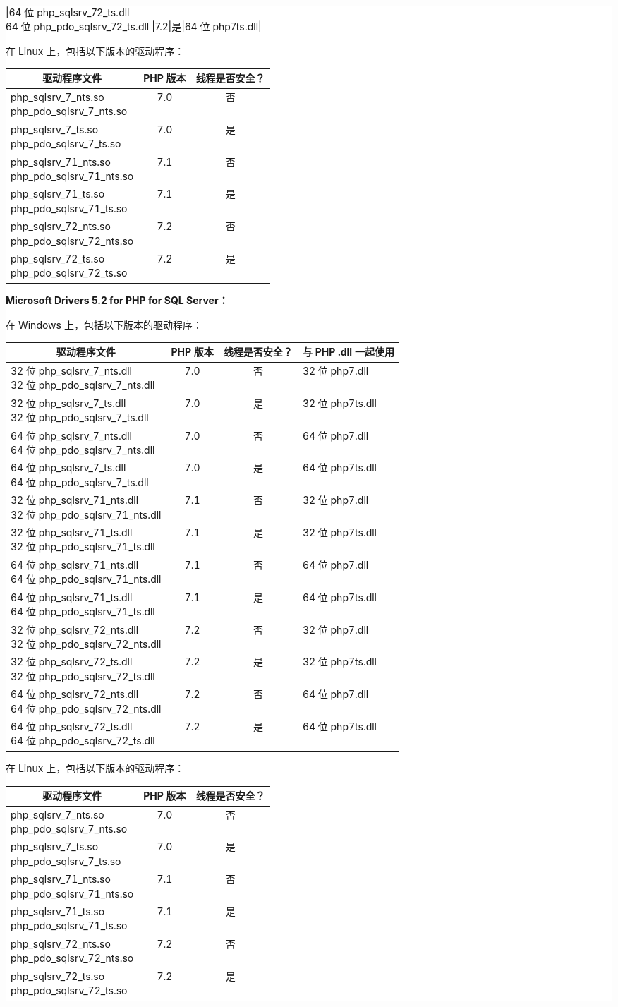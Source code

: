 |64 位 php_sqlsrv_72_ts.dll <br />64 位 php_pdo_sqlsrv_72_ts.dll |7.2|是|64 位 php7ts.dll|

在 Linux 上，包括以下版本的驱动程序：

|驱动程序文件|PHP 版本|线程是否安全？|
|---------------|:---------------:|:----------------:|
|php_sqlsrv_7_nts.so <br />php_pdo_sqlsrv_7_nts.so |7.0|否 |
|php_sqlsrv_7_ts.so  <br />php_pdo_sqlsrv_7_ts.so  |7.0|是|
|php_sqlsrv_71_nts.so<br />php_pdo_sqlsrv_71_nts.so|7.1|否 |
|php_sqlsrv_71_ts.so <br />php_pdo_sqlsrv_71_ts.so |7.1|是|
|php_sqlsrv_72_nts.so<br />php_pdo_sqlsrv_72_nts.so|7.2|否 |
|php_sqlsrv_72_ts.so <br />php_pdo_sqlsrv_72_ts.so |7.2|是|

**Microsoft Drivers 5.2 for PHP for SQL Server：**

在 Windows 上，包括以下版本的驱动程序：

|驱动程序文件|PHP 版本|线程是否安全？|与 PHP .dll 一起使用|
|---------------|:---------------:|:----------------:|---------------------|
|32 位 php_sqlsrv_7_nts.dll <br />32 位 php_pdo_sqlsrv_7_nts.dll |7.0|否 |32 位 php7.dll|
|32 位 php_sqlsrv_7_ts.dll  <br />32 位 php_pdo_sqlsrv_7_ts.dll  |7.0|是|32 位 php7ts.dll|
|64 位 php_sqlsrv_7_nts.dll <br />64 位 php_pdo_sqlsrv_7_nts.dll |7.0|否 |64 位 php7.dll|
|64 位 php_sqlsrv_7_ts.dll  <br />64 位 php_pdo_sqlsrv_7_ts.dll  |7.0|是|64 位 php7ts.dll|
|32 位 php_sqlsrv_71_nts.dll<br />32 位 php_pdo_sqlsrv_71_nts.dll|7.1|否 |32 位 php7.dll|
|32 位 php_sqlsrv_71_ts.dll <br />32 位 php_pdo_sqlsrv_71_ts.dll |7.1|是|32 位 php7ts.dll|
|64 位 php_sqlsrv_71_nts.dll<br />64 位 php_pdo_sqlsrv_71_nts.dll|7.1|否 |64 位 php7.dll|
|64 位 php_sqlsrv_71_ts.dll <br />64 位 php_pdo_sqlsrv_71_ts.dll |7.1|是|64 位 php7ts.dll|
|32 位 php_sqlsrv_72_nts.dll<br />32 位 php_pdo_sqlsrv_72_nts.dll|7.2|否 |32 位 php7.dll|
|32 位 php_sqlsrv_72_ts.dll <br />32 位 php_pdo_sqlsrv_72_ts.dll |7.2|是|32 位 php7ts.dll|
|64 位 php_sqlsrv_72_nts.dll<br />64 位 php_pdo_sqlsrv_72_nts.dll|7.2|否 |64 位 php7.dll|
|64 位 php_sqlsrv_72_ts.dll <br />64 位 php_pdo_sqlsrv_72_ts.dll |7.2|是|64 位 php7ts.dll|

在 Linux 上，包括以下版本的驱动程序：

|驱动程序文件|PHP 版本|线程是否安全？|
|---------------|:---------------:|:----------------:|
|php_sqlsrv_7_nts.so <br />php_pdo_sqlsrv_7_nts.so |7.0|否 |
|php_sqlsrv_7_ts.so  <br />php_pdo_sqlsrv_7_ts.so  |7.0|是|
|php_sqlsrv_71_nts.so<br />php_pdo_sqlsrv_71_nts.so|7.1|否 |
|php_sqlsrv_71_ts.so <br />php_pdo_sqlsrv_71_ts.so |7.1|是|
|php_sqlsrv_72_nts.so<br />php_pdo_sqlsrv_72_nts.so|7.2|否 |
|php_sqlsrv_72_ts.so <br />php_pdo_sqlsrv_72_ts.so |7.2|是|

